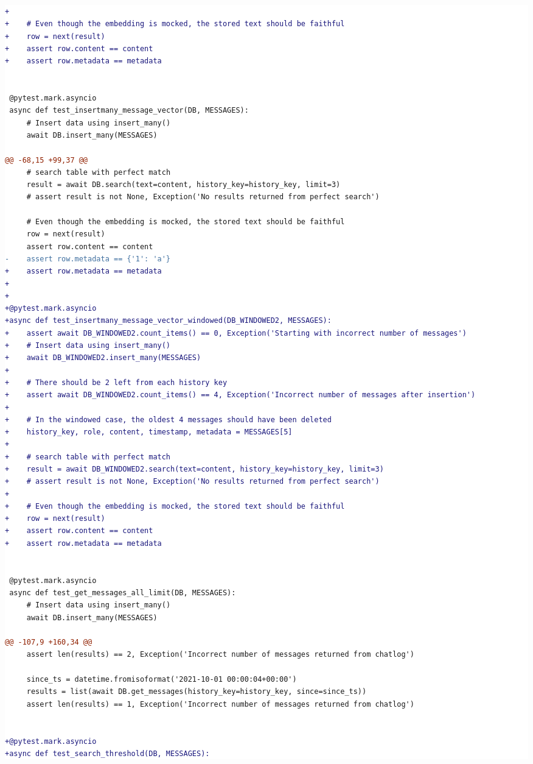 ```diff
+
+    # Even though the embedding is mocked, the stored text should be faithful
+    row = next(result)
+    assert row.content == content
+    assert row.metadata == metadata
 
 
 @pytest.mark.asyncio
 async def test_insertmany_message_vector(DB, MESSAGES):
     # Insert data using insert_many()
     await DB.insert_many(MESSAGES)
 
@@ -68,15 +99,37 @@
     # search table with perfect match
     result = await DB.search(text=content, history_key=history_key, limit=3)
     # assert result is not None, Exception('No results returned from perfect search')
 
     # Even though the embedding is mocked, the stored text should be faithful
     row = next(result)
     assert row.content == content
-    assert row.metadata == {'1': 'a'}
+    assert row.metadata == metadata
+
+
+@pytest.mark.asyncio
+async def test_insertmany_message_vector_windowed(DB_WINDOWED2, MESSAGES):
+    assert await DB_WINDOWED2.count_items() == 0, Exception('Starting with incorrect number of messages')
+    # Insert data using insert_many()
+    await DB_WINDOWED2.insert_many(MESSAGES)
+
+    # There should be 2 left from each history key
+    assert await DB_WINDOWED2.count_items() == 4, Exception('Incorrect number of messages after insertion')
+
+    # In the windowed case, the oldest 4 messages should have been deleted
+    history_key, role, content, timestamp, metadata = MESSAGES[5]
+
+    # search table with perfect match
+    result = await DB_WINDOWED2.search(text=content, history_key=history_key, limit=3)
+    # assert result is not None, Exception('No results returned from perfect search')
+
+    # Even though the embedding is mocked, the stored text should be faithful
+    row = next(result)
+    assert row.content == content
+    assert row.metadata == metadata
 
 
 @pytest.mark.asyncio
 async def test_get_messages_all_limit(DB, MESSAGES):
     # Insert data using insert_many()
     await DB.insert_many(MESSAGES)
 
@@ -107,9 +160,34 @@
     assert len(results) == 2, Exception('Incorrect number of messages returned from chatlog')
 
     since_ts = datetime.fromisoformat('2021-10-01 00:00:04+00:00')
     results = list(await DB.get_messages(history_key=history_key, since=since_ts))
     assert len(results) == 1, Exception('Incorrect number of messages returned from chatlog')
 
 
+@pytest.mark.asyncio
+async def test_search_threshold(DB, MESSAGES):
```